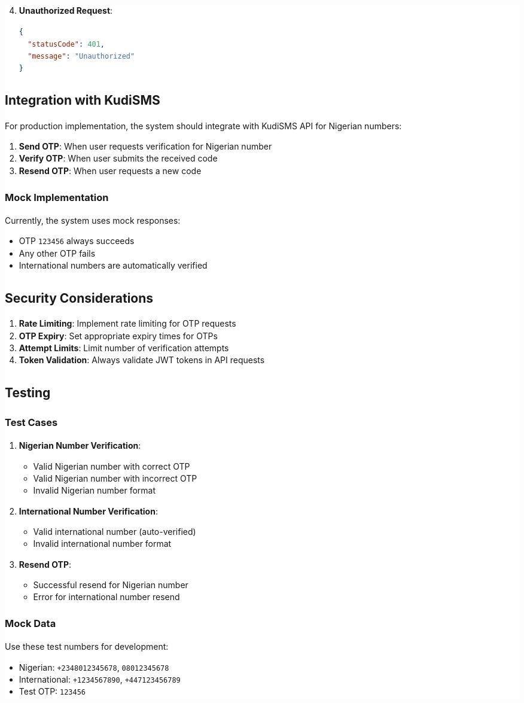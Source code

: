 4. **Unauthorized Request**:
   ```json
   {
     "statusCode": 401,
     "message": "Unauthorized"
   }
   ```

## Integration with KudiSMS

For production implementation, the system should integrate with KudiSMS API for Nigerian numbers:

1. **Send OTP**: When user requests verification for Nigerian number
2. **Verify OTP**: When user submits the received code
3. **Resend OTP**: When user requests a new code

### Mock Implementation

Currently, the system uses mock responses:
- OTP `123456` always succeeds
- Any other OTP fails
- International numbers are automatically verified

## Security Considerations

1. **Rate Limiting**: Implement rate limiting for OTP requests
2. **OTP Expiry**: Set appropriate expiry times for OTPs
3. **Attempt Limits**: Limit number of verification attempts
4. **Token Validation**: Always validate JWT tokens in API requests

## Testing

### Test Cases

1. **Nigerian Number Verification**:
   - Valid Nigerian number with correct OTP
   - Valid Nigerian number with incorrect OTP
   - Invalid Nigerian number format

2. **International Number Verification**:
   - Valid international number (auto-verified)
   - Invalid international number format

3. **Resend OTP**:
   - Successful resend for Nigerian number
   - Error for international number resend

### Mock Data

Use these test numbers for development:
- Nigerian: `+2348012345678`, `08012345678`
- International: `+1234567890`, `+447123456789`
- Test OTP: `123456`
